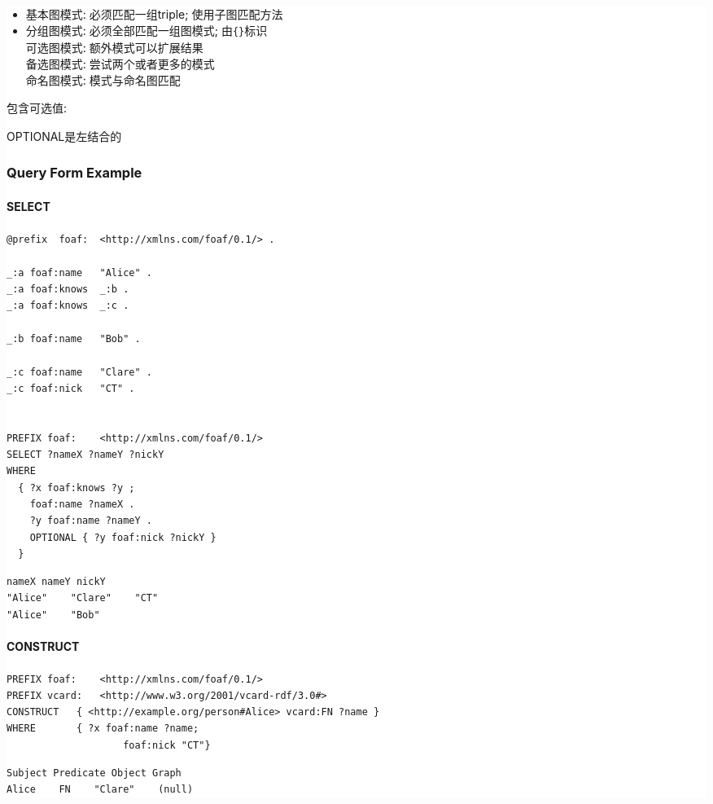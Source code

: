 - 基本图模式: 必须匹配一组triple; 使用子图匹配方法
- 分组图模式: 必须全部匹配一组图模式; 由`{}`标识<br/>
  可选图模式: 额外模式可以扩展结果<br/>
  备选图模式: 尝试两个或者更多的模式<br/>
  命名图模式: 模式与命名图匹配

包含可选值:

OPTIONAL是左结合的

### Query Form Example

#### SELECT

```
@prefix  foaf:  <http://xmlns.com/foaf/0.1/> .

_:a	foaf:name   "Alice" .
_:a	foaf:knows  _:b .
_:a	foaf:knows  _:c .

_:b	foaf:name   "Bob" .

_:c	foaf:name   "Clare" .
_:c	foaf:nick   "CT" .


PREFIX foaf:	<http://xmlns.com/foaf/0.1/>
SELECT ?nameX ?nameY ?nickY
WHERE
  { ?x foaf:knows ?y ;
   	foaf:name ?nameX .
	?y foaf:name ?nameY .
	OPTIONAL { ?y foaf:nick ?nickY }
  }
```

```
nameX nameY nickY
"Alice"    "Clare"    "CT"
"Alice"    "Bob"   
```

#### CONSTRUCT

```
PREFIX foaf:    <http://xmlns.com/foaf/0.1/>
PREFIX vcard:   <http://www.w3.org/2001/vcard-rdf/3.0#>
CONSTRUCT   { <http://example.org/person#Alice> vcard:FN ?name }
WHERE       { ?x foaf:name ?name;
                    foaf:nick "CT"}
```

```
Subject Predicate Object Graph
Alice    FN    "Clare"    (null)
```
